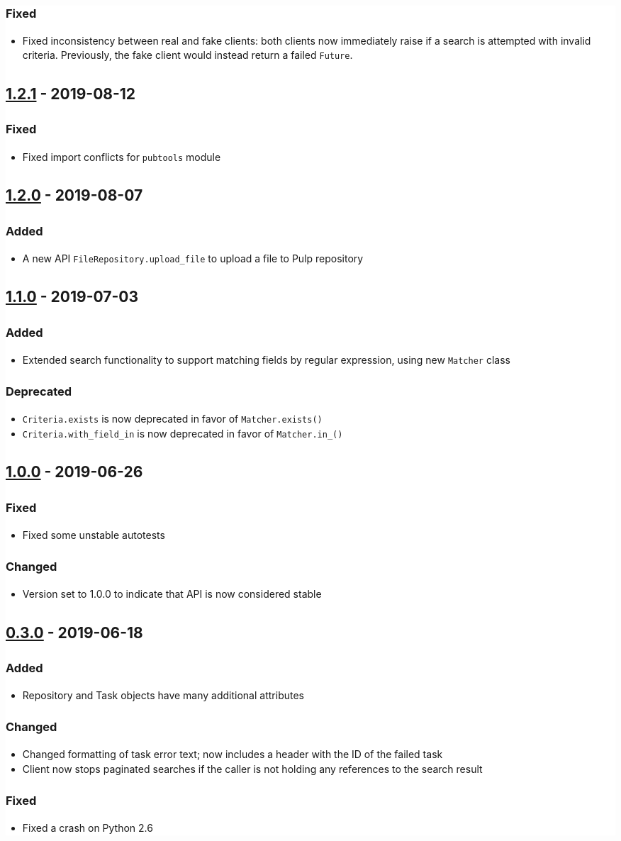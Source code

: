 ### Fixed
- Fixed inconsistency between real and fake clients: both clients now immediately raise
  if a search is attempted with invalid criteria.  Previously, the fake client would
  instead return a failed `Future`.

## [1.2.1] - 2019-08-12

### Fixed
- Fixed import conflicts for `pubtools` module

## [1.2.0] - 2019-08-07

### Added
- A new API `FileRepository.upload_file` to upload a file to Pulp repository

## [1.1.0] - 2019-07-03

### Added
- Extended search functionality to support matching fields by regular expression,
  using new `Matcher` class

### Deprecated
- `Criteria.exists` is now deprecated in favor of `Matcher.exists()`
- `Criteria.with_field_in` is now deprecated in favor of `Matcher.in_()`

## [1.0.0] - 2019-06-26

### Fixed
- Fixed some unstable autotests

### Changed
- Version set to 1.0.0 to indicate that API is now considered stable

## [0.3.0] - 2019-06-18

### Added
- Repository and Task objects have many additional attributes

### Changed
- Changed formatting of task error text; now includes a header with the ID of
  the failed task
- Client now stops paginated searches if the caller is not holding any references
  to the search result

### Fixed
- Fixed a crash on Python 2.6


[Unreleased]: https://github.com/release-engineering/pubtools-pulplib/compare/v2.38.1...HEAD
[2.38.1]: https://github.com/release-engineering/pubtools-pulplib/compare/v2.38.0...v2.38.1
[2.38.0]: https://github.com/release-engineering/pubtools-pulplib/compare/v2.37.2...v2.38.0
[2.37.2]: https://github.com/release-engineering/pubtools-pulplib/compare/v2.37.1...v2.37.2
[2.37.1]: https://github.com/release-engineering/pubtools-pulplib/compare/v2.37.0...v2.37.1
[2.37.0]: https://github.com/release-engineering/pubtools-pulplib/compare/v2.36.1...v2.37.0
[2.36.1]: https://github.com/release-engineering/pubtools-pulplib/compare/v2.36.0...v2.36.1
[2.36.0]: https://github.com/release-engineering/pubtools-pulplib/compare/v2.35.0...v2.36.0
[2.35.0]: https://github.com/release-engineering/pubtools-pulplib/compare/v2.34.5...v2.35.0
[2.34.5]: https://github.com/release-engineering/pubtools-pulplib/compare/v2.34.4...v2.34.5
[2.34.4]: https://github.com/release-engineering/pubtools-pulplib/compare/v2.34.3...v2.34.4
[2.34.3]: https://github.com/release-engineering/pubtools-pulplib/compare/v2.34.2...v2.34.3
[2.34.2]: https://github.com/release-engineering/pubtools-pulplib/compare/v2.34.1...v2.34.2
[2.34.1]: https://github.com/release-engineering/pubtools-pulplib/compare/v2.34.0...v2.34.1
[2.34.0]: https://github.com/release-engineering/pubtools-pulplib/compare/v2.33.0...v2.34.0
[2.33.0]: https://github.com/release-engineering/pubtools-pulplib/compare/v2.32.0...v2.33.0
[2.32.0]: https://github.com/release-engineering/pubtools-pulplib/compare/v2.31.0...v2.32.0
[2.31.0]: https://github.com/release-engineering/pubtools-pulplib/compare/v2.30.0...v2.31.0
[2.30.0]: https://github.com/release-engineering/pubtools-pulplib/compare/v2.29.0...v2.30.0
[2.29.0]: https://github.com/release-engineering/pubtools-pulplib/compare/v2.28.1...v2.29.0
[2.28.1]: https://github.com/release-engineering/pubtools-pulplib/compare/v2.28.0...v2.28.1
[2.28.0]: https://github.com/release-engineering/pubtools-pulplib/compare/v2.27.0...v2.28.0
[2.27.0]: https://github.com/release-engineering/pubtools-pulplib/compare/v2.26.1...v2.27.0
[2.26.1]: https://github.com/release-engineering/pubtools-pulplib/compare/v2.26.0...v2.26.1
[2.26.0]: https://github.com/release-engineering/pubtools-pulplib/compare/v2.25.1...v2.26.0
[2.25.1]: https://github.com/release-engineering/pubtools-pulplib/compare/v2.25.0...v2.25.1
[2.25.0]: https://github.com/release-engineering/pubtools-pulplib/compare/v2.24.0...v2.25.0
[2.24.0]: https://github.com/release-engineering/pubtools-pulplib/compare/v2.23.2...v2.24.0
[2.23.2]: https://github.com/release-engineering/pubtools-pulplib/compare/v2.23.1...v2.23.2
[2.23.1]: https://github.com/release-engineering/pubtools-pulplib/compare/v2.23.0...v2.23.1
[2.23.0]: https://github.com/release-engineering/pubtools-pulplib/compare/v2.22.0...v2.23.0
[2.22.0]: https://github.com/release-engineering/pubtools-pulplib/compare/v2.21.0...v2.22.0
[2.21.0]: https://github.com/release-engineering/pubtools-pulplib/compare/v2.20.0...v2.21.0
[2.20.0]: https://github.com/release-engineering/pubtools-pulplib/compare/v2.19.0...v2.20.0
[2.19.0]: https://github.com/release-engineering/pubtools-pulplib/compare/v2.18.0...v2.19.0
[2.18.0]: https://github.com/release-engineering/pubtools-pulplib/compare/v2.17.0...v2.18.0
[2.17.0]: https://github.com/release-engineering/pubtools-pulplib/compare/v2.16.0...v2.17.0
[2.16.0]: https://github.com/release-engineering/pubtools-pulplib/compare/v2.15.0...v2.16.0
[2.15.0]: https://github.com/release-engineering/pubtools-pulplib/compare/v2.14.0...v2.15.0
[2.14.0]: https://github.com/release-engineering/pubtools-pulplib/compare/v2.13.0...v2.14.0
[2.13.0]: https://github.com/release-engineering/pubtools-pulplib/compare/v2.12.1...v2.13.0
[2.12.1]: https://github.com/release-engineering/pubtools-pulplib/compare/v2.12.0...v2.12.1
[2.12.0]: https://github.com/release-engineering/pubtools-pulplib/compare/v2.11.0...v2.12.0
[2.11.0]: https://github.com/release-engineering/pubtools-pulplib/compare/v2.10.0...v2.11.0
[2.10.0]: https://github.com/release-engineering/pubtools-pulplib/compare/v2.9.0...v2.10.0
[2.9.0]: https://github.com/release-engineering/pubtools-pulplib/compare/v2.8.0...v2.9.0
[2.8.0]: https://github.com/release-engineering/pubtools-pulplib/compare/v2.7.0...v2.8.0
[2.7.0]: https://github.com/release-engineering/pubtools-pulplib/compare/v2.6.0...v2.7.0
[2.6.0]: https://github.com/release-engineering/pubtools-pulplib/compare/v2.5.0...v2.6.0
[2.5.0]: https://github.com/release-engineering/pubtools-pulplib/compare/v2.4.0...v2.5.0
[2.4.0]: https://github.com/release-engineering/pubtools-pulplib/compare/v2.3.1...v2.4.0
[2.3.1]: https://github.com/release-engineering/pubtools-pulplib/compare/v2.3.0...v2.3.1
[2.3.0]: https://github.com/release-engineering/pubtools-pulplib/compare/v2.2.0...v2.3.0
[2.2.0]: https://github.com/release-engineering/pubtools-pulplib/compare/v2.1.0...v2.2.0
[2.1.0]: https://github.com/release-engineering/pubtools-pulplib/compare/v2.0.0...v2.1.0
[2.0.0]: https://github.com/release-engineering/pubtools-pulplib/compare/v1.5.0...v2.0.0
[1.5.0]: https://github.com/release-engineering/pubtools-pulplib/compare/v1.4.0...v1.5.0
[1.4.0]: https://github.com/release-engineering/pubtools-pulplib/compare/v1.3.0...v1.4.0
[1.3.0]: https://github.com/release-engineering/pubtools-pulplib/compare/v1.2.1...v1.3.0
[1.2.1]: https://github.com/release-engineering/pubtools-pulplib/compare/v1.2.0...v1.2.1
[1.2.0]: https://github.com/release-engineering/pubtools-pulplib/compare/v1.1.0...v1.2.0
[1.1.0]: https://github.com/release-engineering/pubtools-pulplib/compare/v1.0.0...v1.1.0
[1.0.0]: https://github.com/release-engineering/pubtools-pulplib/compare/v0.3.0...v1.0.0
[0.3.0]: https://github.com/release-engineering/pubtools-pulplib/compare/v0.2.1...v0.3.0
[0.2.1]: https://github.com/release-engineering/pubtools-pulplib/compare/v0.2.0...v0.2.1
[0.2.0]: https://github.com/release-engineering/pubtools-pulplib/compare/v0.1.1...v0.2.0
[0.1.1]: https://github.com/release-engineering/pubtools-pulplib/compare/v0.1.0...v0.1.1